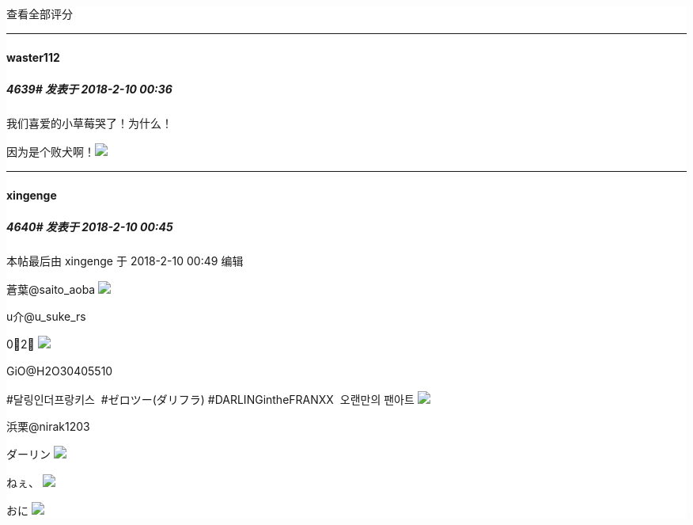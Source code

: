 

查看全部评分






-----

####  waster112  
##### 4639#       发表于 2018-2-10 00:36




我们喜爱的小草莓哭了！为什么！

因为是个败犬啊！<img src="https://static.saraba1st.com/image/smiley/carton2017/023.png" referrerpolicy="no-referrer">







-----

####  xingenge  
##### 4640#       发表于 2018-2-10 00:45



 本帖最后由 xingenge 于 2018-2-10 00:49 编辑 

蒼葉@saito_aoba
<img src="http://wx4.sinaimg.cn/large/740ca5e5gy1foao7s1dbnj20p00xcadx.jpg" referrerpolicy="no-referrer">


u介@u_suke_rs

0⃣2⃣
<img src="http://wx4.sinaimg.cn/large/740ca5e5gy1foao7rz34jj20og0rsdip.jpg" referrerpolicy="no-referrer">


GiO@H2O30405510

#달링인더프랑키스  #ゼロツー(ダリフラ) #DARLINGintheFRANXX  오랜만의 팬아트
<img src="http://wx3.sinaimg.cn/large/740ca5e5gy1foao7rwq4wj20eg0k00ua.jpg" referrerpolicy="no-referrer">


浜栗@nirak1203

ダーリン
<img src="http://wx4.sinaimg.cn/large/740ca5e5gy1foao9i1tgmj20rs0k242r.jpg" referrerpolicy="no-referrer">

ねぇ、
<img src="http://wx2.sinaimg.cn/large/740ca5e5gy1foao9i305lj20lh0t6djm.jpg" referrerpolicy="no-referrer">

おに
<img src="http://wx1.sinaimg.cn/large/740ca5e5gy1foao9i6nsuj20xc0i7dkf.jpg" referrerpolicy="no-referrer">
